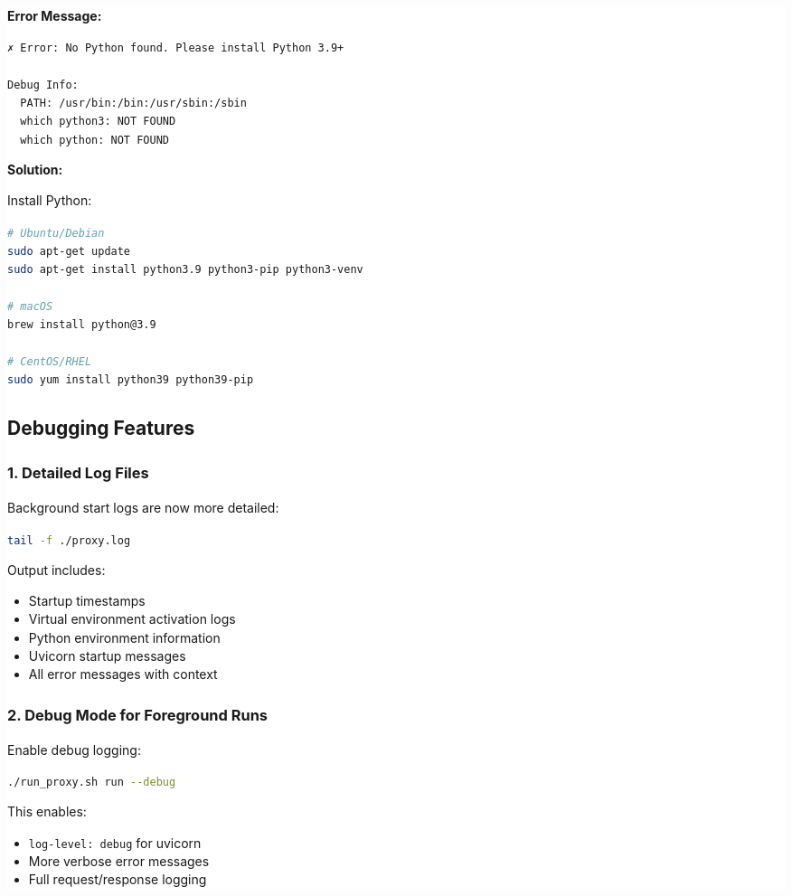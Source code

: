 **Error Message:**
```
✗ Error: No Python found. Please install Python 3.9+

Debug Info:
  PATH: /usr/bin:/bin:/usr/sbin:/sbin
  which python3: NOT FOUND
  which python: NOT FOUND
```

**Solution:**

Install Python:

```bash
# Ubuntu/Debian
sudo apt-get update
sudo apt-get install python3.9 python3-pip python3-venv

# macOS
brew install python@3.9

# CentOS/RHEL
sudo yum install python39 python39-pip
```

## Debugging Features

### 1. **Detailed Log Files**

Background start logs are now more detailed:

```bash
tail -f ./proxy.log
```

Output includes:
- Startup timestamps
- Virtual environment activation logs
- Python environment information
- Uvicorn startup messages
- All error messages with context

### 2. **Debug Mode for Foreground Runs**

Enable debug logging:

```bash
./run_proxy.sh run --debug
```

This enables:
- `log-level: debug` for uvicorn
- More verbose error messages
- Full request/response logging
